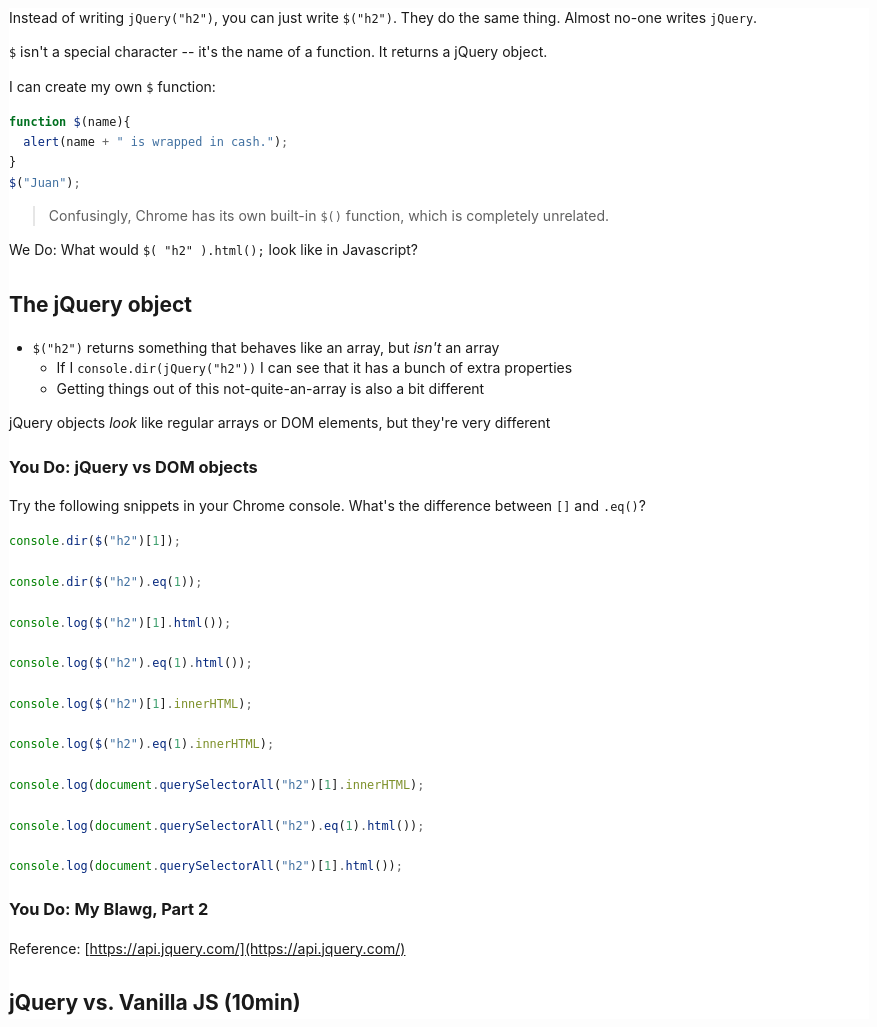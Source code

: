 Instead of writing `jQuery("h2")`, you can just write `$("h2")`. They do the same thing. Almost no-one writes `jQuery`.

`$` isn't a special character -- it's the name of a function. It returns a jQuery object.

I can create my own `$` function:

```js
function $(name){
  alert(name + " is wrapped in cash.");
}
$("Juan");
```

> Confusingly, Chrome has its own built-in `$()` function, which is completely unrelated.

We Do: What would `$( "h2" ).html();` look like in Javascript?

## The jQuery object

- `$("h2")` returns something that behaves like an array, but *isn't* an array
  - If I `console.dir(jQuery("h2"))` I can see that it has a bunch of extra properties
  - Getting things out of this not-quite-an-array is also a bit different

jQuery objects *look* like regular arrays or DOM elements, but they're very different

### You Do: jQuery vs DOM objects

Try the following snippets in your Chrome console. What's the difference between `[]` and `.eq()`?

```js
console.dir($("h2")[1]);

console.dir($("h2").eq(1));

console.log($("h2")[1].html());

console.log($("h2").eq(1).html());

console.log($("h2")[1].innerHTML);

console.log($("h2").eq(1).innerHTML);

console.log(document.querySelectorAll("h2")[1].innerHTML);

console.log(document.querySelectorAll("h2").eq(1).html());

console.log(document.querySelectorAll("h2")[1].html());
```

### You Do: My Blawg, Part 2

Reference: [https://api.jquery.com/](https://api.jquery.com/)

## jQuery vs. Vanilla JS (10min)
